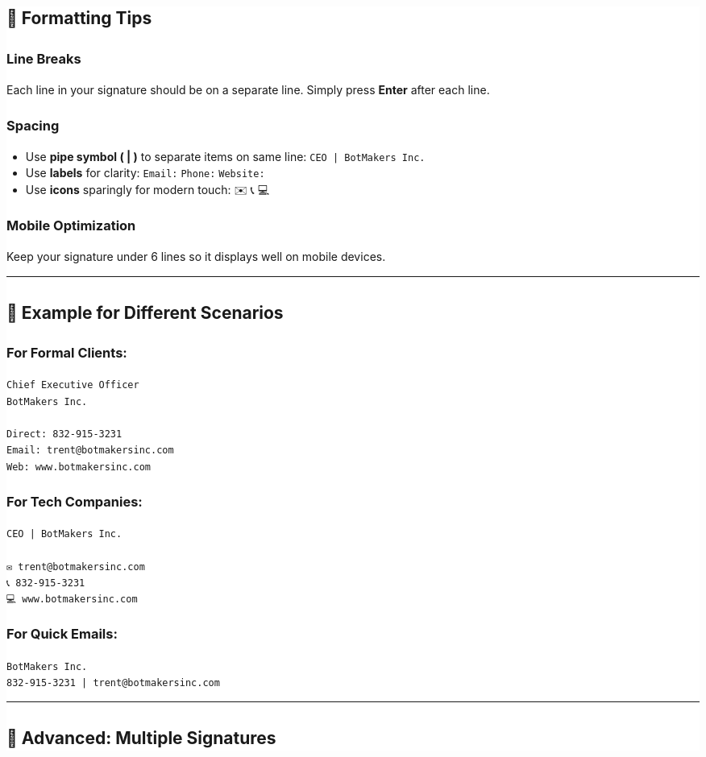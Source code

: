 
## 🎨 Formatting Tips

### Line Breaks

Each line in your signature should be on a separate line. Simply press **Enter** after each line.

### Spacing

- Use **pipe symbol ( | )** to separate items on same line: `CEO | BotMakers Inc.`
- Use **labels** for clarity: `Email:` `Phone:` `Website:`
- Use **icons** sparingly for modern touch: ✉️ 📞 💻

### Mobile Optimization

Keep your signature under 6 lines so it displays well on mobile devices.

---

## 📱 Example for Different Scenarios

### **For Formal Clients:**

```
Chief Executive Officer
BotMakers Inc.

Direct: 832-915-3231
Email: trent@botmakersinc.com
Web: www.botmakersinc.com
```

### **For Tech Companies:**

```
CEO | BotMakers Inc.

✉️ trent@botmakersinc.com
📞 832-915-3231
💻 www.botmakersinc.com
```

### **For Quick Emails:**

```
BotMakers Inc.
832-915-3231 | trent@botmakersinc.com
```

---

## 🔧 Advanced: Multiple Signatures
